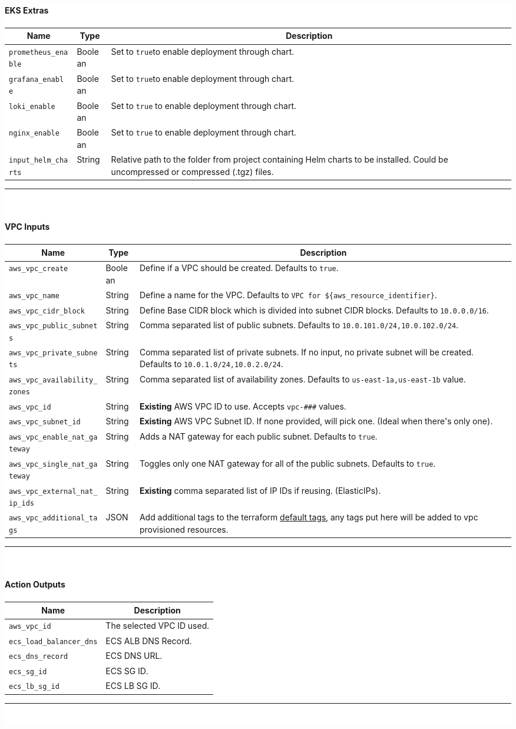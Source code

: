 #### **EKS Extras**
| Name             | Type    | Description                        |
|------------------|---------|------------------------------------|
| `prometheus_enable` | Boolean | Set to `true`to enable deployment through chart. |
| `grafana_enable` | Boolean | Set to `true`to enable deployment through chart. |
| `loki_enable` | Boolean | Set to `true` to enable deployment through chart. |
| `nginx_enable` | Boolean | Set to `true` to enable deployment through chart. |
| `input_helm_charts` | String | Relative path to the folder from project containing Helm charts to be installed. Could be uncompressed or compressed (.tgz) files. |
<hr/>
<br/>

#### **VPC Inputs**
| Name             | Type    | Description                        |
|------------------|---------|------------------------------------|
| `aws_vpc_create` | Boolean | Define if a VPC should be created. Defaults to `true`. |
| `aws_vpc_name` | String | Define a name for the VPC. Defaults to `VPC for ${aws_resource_identifier}`. |
| `aws_vpc_cidr_block` | String | Define Base CIDR block which is divided into subnet CIDR blocks. Defaults to `10.0.0.0/16`. |
| `aws_vpc_public_subnets` | String | Comma separated list of public subnets. Defaults to `10.0.101.0/24,10.0.102.0/24`. |
| `aws_vpc_private_subnets` | String | Comma separated list of private subnets. If no input, no private subnet will be created. Defaults to `10.0.1.0/24,10.0.2.0/24`. |
| `aws_vpc_availability_zones` | String | Comma separated list of availability zones. Defaults to `us-east-1a,us-east-1b` value. |
| `aws_vpc_id` | String | **Existing** AWS VPC ID to use. Accepts `vpc-###` values. |
| `aws_vpc_subnet_id` | String | **Existing** AWS VPC Subnet ID. If none provided, will pick one. (Ideal when there's only one). |
| `aws_vpc_enable_nat_gateway` | String | Adds a NAT gateway for each public subnet. Defaults to `true`. |
| `aws_vpc_single_nat_gateway` | String | Toggles only one NAT gateway for all of the public subnets. Defaults to `true`. |
| `aws_vpc_external_nat_ip_ids` | String | **Existing** comma separated list of IP IDs if reusing. (ElasticIPs). |
| `aws_vpc_additional_tags` | JSON | Add additional tags to the terraform [default tags](https://www.hashicorp.com/blog/default-tags-in-the-terraform-aws-provider), any tags put here will be added to vpc provisioned resources.|
<hr/>
<br/>

#### **Action Outputs**
| Name             | Description                        |
|------------------|------------------------------------|
| `aws_vpc_id` | The selected VPC ID used. |
| `ecs_load_balancer_dns` | ECS ALB DNS Record. |
| `ecs_dns_record` | ECS DNS URL. |
| `ecs_sg_id` | ECS SG ID. |
| `ecs_lb_sg_id` | ECS LB SG ID. |
<hr/>
<br/>
